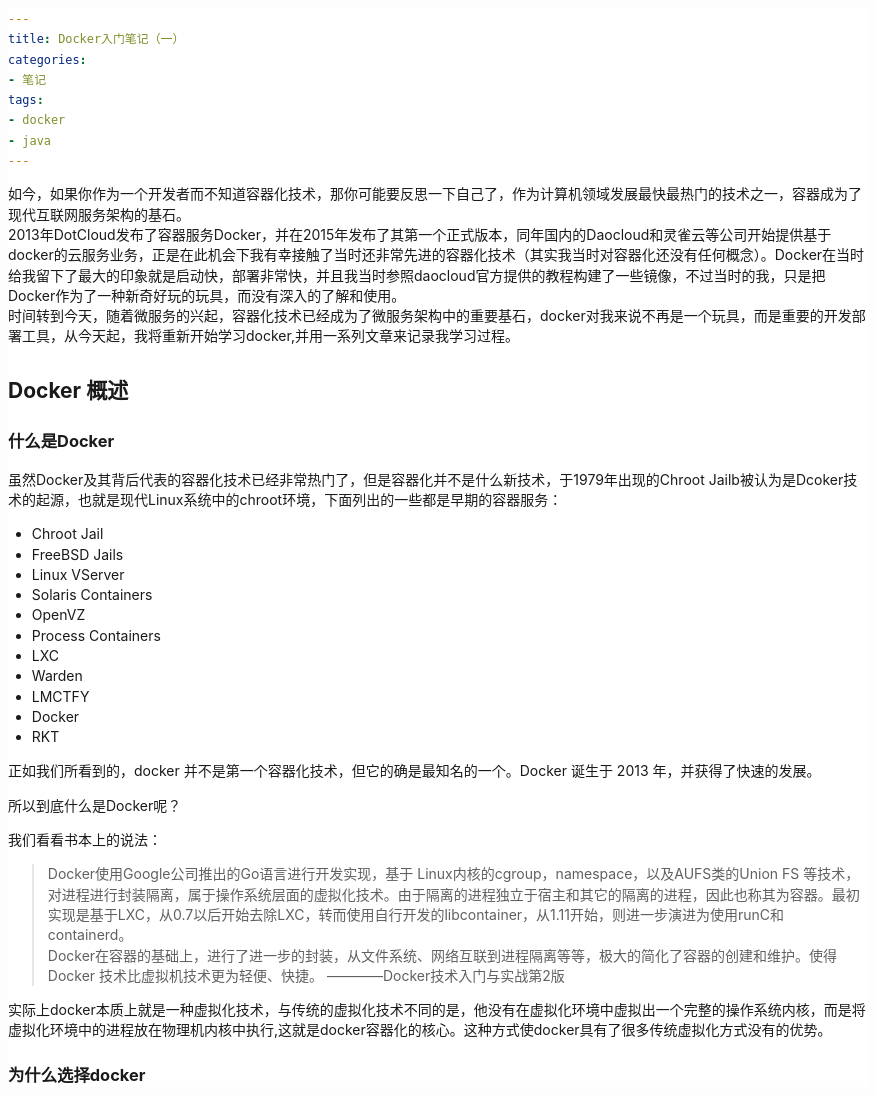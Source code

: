 ```yaml
---
title: Docker入门笔记（一）
categories:
- 笔记
tags:
- docker
- java
---
```





如今，如果你作为一个开发者而不知道容器化技术，那你可能要反思一下自己了，作为计算机领域发展最快最热门的技术之一，容器成为了现代互联网服务架构的基石。  
2013年DotCloud发布了容器服务Docker，并在2015年发布了其第一个正式版本，同年国内的Daocloud和灵雀云等公司开始提供基于docker的云服务业务，正是在此机会下我有幸接触了当时还非常先进的容器化技术（其实我当时对容器化还没有任何概念）。Docker在当时给我留下了最大的印象就是启动快，部署非常快，并且我当时参照daocloud官方提供的教程构建了一些镜像，不过当时的我，只是把Docker作为了一种新奇好玩的玩具，而没有深入的了解和使用。  
时间转到今天，随着微服务的兴起，容器化技术已经成为了微服务架构中的重要基石，docker对我来说不再是一个玩具，而是重要的开发部署工具，从今天起，我将重新开始学习docker,并用一系列文章来记录我学习过程。  

## Docker 概述

### 什么是Docker
虽然Docker及其背后代表的容器化技术已经非常热门了，但是容器化并不是什么新技术，于1979年出现的Chroot Jailb被认为是Dcoker技术的起源，也就是现代Linux系统中的chroot环境，下面列出的一些都是早期的容器服务：
- Chroot Jail
- FreeBSD Jails
- Linux VServer
- Solaris Containers
- OpenVZ
- Process Containers
- LXC
- Warden
- LMCTFY
- Docker
- RKT

正如我们所看到的，docker 并不是第一个容器化技术，但它的确是最知名的一个。Docker 诞生于 2013 年，并获得了快速的发展。

所以到底什么是Docker呢？

我们看看书本上的说法：
>Docker使用Google公司推出的Go语言进行开发实现，基于 Linux内核的cgroup，namespace，以及AUFS类的Union FS 等技术，对进程进行封装隔离，属于操作系统层面的虚拟化技术。由于隔离的进程独立于宿主和其它的隔离的进程，因此也称其为容器。最初实现是基于LXC，从0.7以后开始去除LXC，转而使用自行开发的libcontainer，从1.11开始，则进一步演进为使用runC和containerd。  
Docker在容器的基础上，进行了进一步的封装，从文件系统、网络互联到进程隔离等等，极大的简化了容器的创建和维护。使得 Docker 技术比虚拟机技术更为轻便、快捷。
> ————Docker技术入门与实战第2版

实际上docker本质上就是一种虚拟化技术，与传统的虚拟化技术不同的是，他没有在虚拟化环境中虚拟出一个完整的操作系统内核，而是将虚拟化环境中的进程放在物理机内核中执行,这就是docker容器化的核心。这种方式使docker具有了很多传统虚拟化方式没有的优势。

### 为什么选择docker
